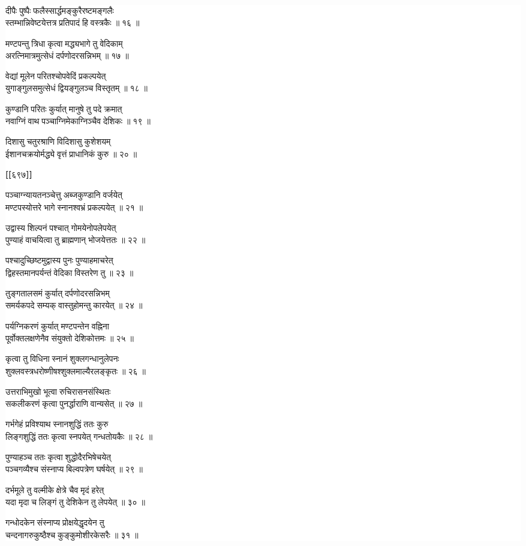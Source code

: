 
दीपैः पुष्पैः फलैस्सार्द्धमङ्कुरैरष्टमङ्गलैः  
स्तम्भान्निवेष्टयेत्तत्र प्रतिपादं हि वस्त्रकैः ॥ १६ ॥


मण्टपन्तु त्रिधा कृत्वा मद्ध्यभागे तु वेदिकाम्  
अरत्निमात्रमुत्सेधं दर्पणोदरसन्निभम् ॥ १७ ॥


वेद्यां मूलेन परितश्चोपवेदिं प्रकल्पयेत्  
युगाङ्गुलसमुत्सेधं द्वियङ्गुलञ्च विस्तृतम् ॥ १८ ॥


कुण्डानि परितः कुर्यात् मानुषे तु पदे क्रमात्  
नवाग्निं वाथ पञ्चाग्निमेकाग्निञ्चैव देशिकः ॥ १९ ॥


दिशासु चतुरश्राणि विदिशासु कुशेशयम्  
ईशानचक्रयोर्मद्ध्ये वृत्तं प्राधानिकं कुरु ॥ २० ॥



[[६९७]]  

पञ्चाग्न्यायतनञ्चेत्तु अब्जकुण्डानि वर्जयेत्  
मण्टपस्योत्तरे भागे स्नानश्वभ्रं प्रकल्पयेत् ॥ २१ ॥


उद्वास्य शिल्पनं पश्चात् गोमयेनोपलेपयेत्  
पुण्याहं वाचयित्वा तु ब्राह्मणान् भोजयेत्ततः ॥ २२ ॥


पश्चादुच्छिष्टमुद्वास्य पुनः पुण्याहमाचरेत्  
द्विहस्तमानपर्यन्तं वेदिका विस्तरेण तु ॥ २३ ॥


तुङ्गतालसमं कुर्यात् दर्पणोदरसन्निभम्  
समर्यकपदे सम्यक् वास्तुहोमन्तु कारयेत् ॥ २४ ॥


पर्यग्निकरणं कुर्यात् मण्टपन्तेन वह्निना  
पूर्वोक्तलक्षणेनैव संयुक्तो देशिकोत्तमः ॥ २५ ॥


कृत्वा तु विधिना स्नानं शुक्लगन्धानुलेपनः  
शुक्लवस्त्रधरोष्णीषश्शुक्लमाल्यैरलङ्कृतः ॥ २६ ॥


उत्तराभिमुखो भूत्वा रुचिरासनसंस्थितः  
सकलीकरणं कृत्वा पुनर्द्धाराणि वान्यसेत् ॥ २७ ॥


गर्भगेहं प्रविश्याथ स्नानशुद्धिं ततः कुरु  
लिङ्गशुद्धिं ततः कृत्वा स्नपयेत् गन्धतोयकैः ॥ २८ ॥


पुण्याहञ्च ततः कृत्वा शुद्धोदैरभिषेचयेत्  
पञ्चगव्यैश्च संस्नाप्य बिल्वपत्रेण घर्षयेत् ॥ २९ ॥


दर्भमूले तु वल्मीके क्षेत्रे चैव मृदं हरेत्  
यदा मृदा च लिङ्गं तु देशिकेन तु लेपयेत् ॥ ३० ॥


गन्धोदकेन संस्नाप्य प्रोक्षयेद्धृदयेन तु  
चन्दनागरुकुष्ठैश्च कुङ्कुमोशीरकेसरैः ॥ ३१ ॥
